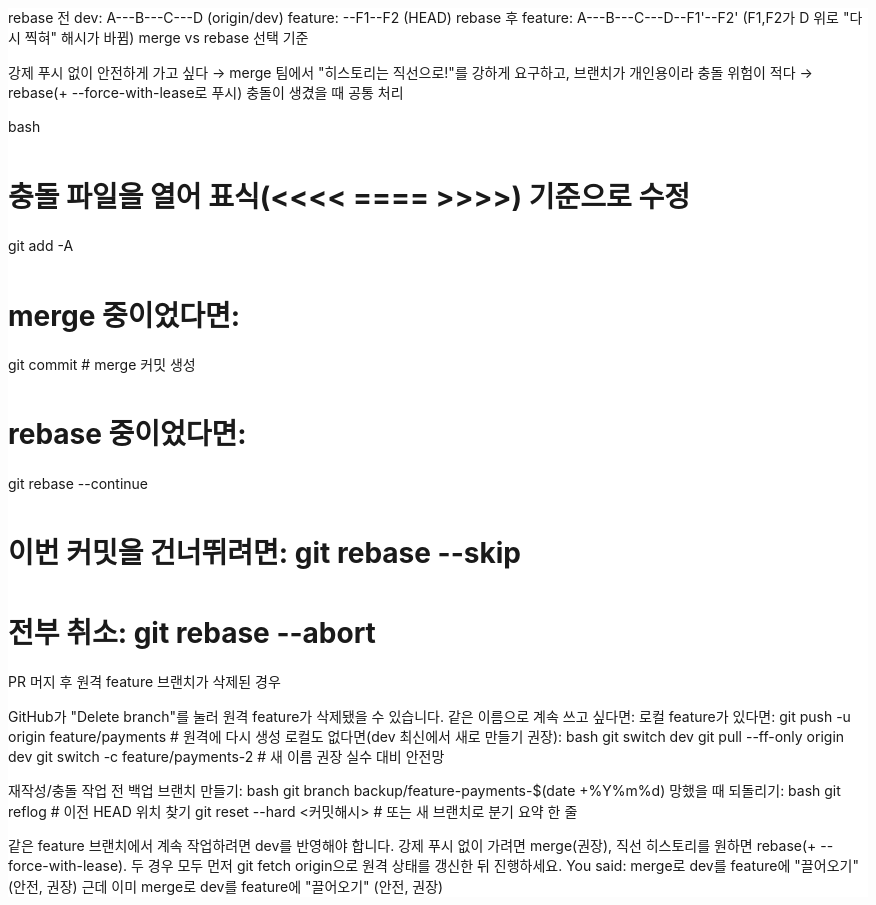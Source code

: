rebase 전
dev: A---B---C---D (origin/dev)
feature: --F1--F2 (HEAD)
rebase 후
feature: A---B---C---D--F1'--F2' (F1,F2가 D 위로 "다시 찍혀" 해시가 바뀜)
merge vs rebase 선택 기준

강제 푸시 없이 안전하게 가고 싶다 → merge
팀에서 "히스토리는 직선으로!"를 강하게 요구하고, 브랜치가 개인용이라 충돌 위험이 적다 → rebase(+ --force-with-lease로 푸시)
충돌이 생겼을 때 공통 처리

bash
# 충돌 파일을 열어 표식(<<<< ==== >>>>) 기준으로 수정
git add -A

# merge 중이었다면:
git commit                     # merge 커밋 생성

# rebase 중이었다면:
git rebase --continue
# 이번 커밋을 건너뛰려면: git rebase --skip
# 전부 취소: git rebase --abort
PR 머지 후 원격 feature 브랜치가 삭제된 경우

GitHub가 "Delete branch"를 눌러 원격 feature가 삭제됐을 수 있습니다.
같은 이름으로 계속 쓰고 싶다면:
로컬 feature가 있다면: git push -u origin feature/payments # 원격에 다시 생성
로컬도 없다면(dev 최신에서 새로 만들기 권장):
bash
git switch dev
git pull --ff-only origin dev
git switch -c feature/payments-2   # 새 이름 권장
실수 대비 안전망

재작성/충돌 작업 전 백업 브랜치 만들기:
bash
git branch backup/feature-payments-$(date +%Y%m%d)
망했을 때 되돌리기:
bash
git reflog                  # 이전 HEAD 위치 찾기
git reset --hard <커밋해시>  # 또는 새 브랜치로 분기
요약 한 줄

같은 feature 브랜치에서 계속 작업하려면 dev를 반영해야 합니다. 강제 푸시 없이 가려면 merge(권장), 직선 히스토리를 원하면 rebase(+ --force-with-lease). 두 경우 모두 먼저 git fetch origin으로 원격 상태를 갱신한 뒤 진행하세요.
You said: merge로 dev를 feature에 "끌어오기" (안전, 권장) 근데 이미
merge로 dev를 feature에 "끌어오기" (안전, 권장)
